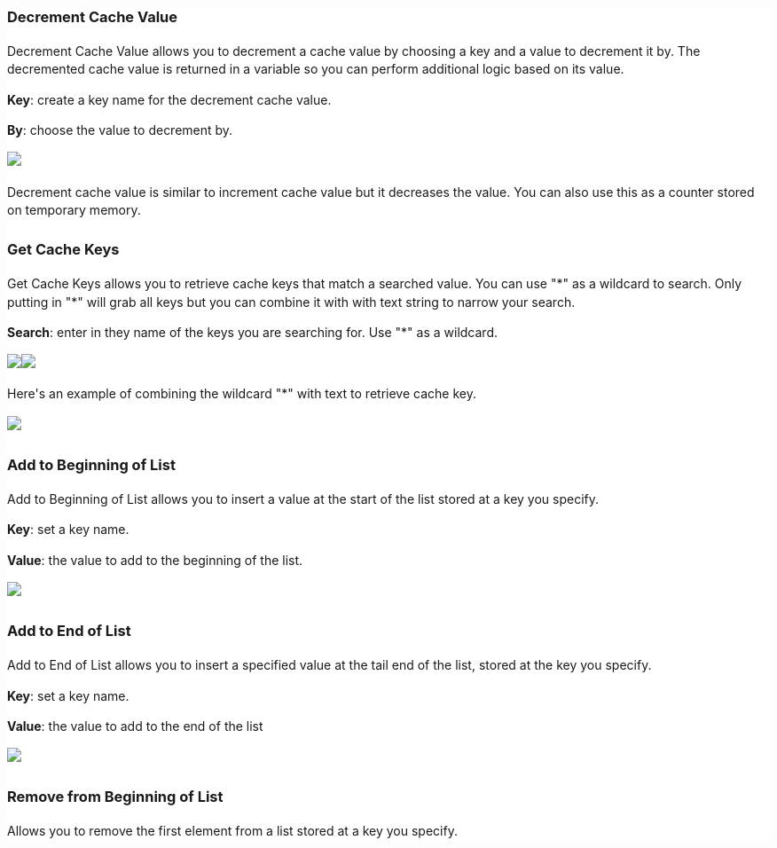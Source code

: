 ### Decrement Cache Value

Decrement Cache Value allows you to decrement a cache value by choosing a key and a value to decrement it by. The decremented cache value is returned in a variable so you can perform additional logic based on its value.

**Key**: create a key name for the decrement cache value.

**By**: choose the value to decrement by.

![](https://docs.xano.com/~gitbook/image?url=https%3A%2F%2F3176331816-files.gitbook.io%2F%7E%2Ffiles%2Fv0%2Fb%2Fgitbook-x-prod.appspot.com%2Fo%2Fspaces%252F-M8Si5XvG2QHSLi9JcVY%252Fuploads%252FYk252ouGMMNb6kLr4xft%252FCleanShot%25202023-01-18%2520at%252010.45.44%25402x.png%3Falt%3Dmedia%26token%3Defe780fa-dca4-4675-b07b-e45b99e86167\&width=768\&dpr=4\&quality=100\&sign=2b44f06e\&sv=2)

Decrement cache value is similar to increment cache value but it decreases the value. You can also use this as a counter stored on temporary memory.

### Get Cache Keys

Get Cache Keys allows you to retrieve cache keys that match a searched value. You can use "\*" as a wildcard to search. Only putting in "\*" will grab all keys but you can combine it with with text string to narrow your search.

**Search**: enter in they name of the keys you are searching for. Use "\*" as a wildcard.

![](https://docs.xano.com/~gitbook/image?url=https%3A%2F%2F3176331816-files.gitbook.io%2F%7E%2Ffiles%2Fv0%2Fb%2Fgitbook-x-prod.appspot.com%2Fo%2Fspaces%252F-M8Si5XvG2QHSLi9JcVY%252Fuploads%252FyXb6ESTOuHJ80H4TFLSo%252FCleanShot%25202023-01-18%2520at%252010.52.18%25402x.png%3Falt%3Dmedia%26token%3D7c9d45d4-419b-4d3b-9310-1e90d9f1e2c7\&width=768\&dpr=4\&quality=100\&sign=1f2c5785\&sv=2)![](https://docs.xano.com/~gitbook/image?url=https%3A%2F%2F3176331816-files.gitbook.io%2F%7E%2Ffiles%2Fv0%2Fb%2Fgitbook-x-prod.appspot.com%2Fo%2Fspaces%252F-M8Si5XvG2QHSLi9JcVY%252Fuploads%252FZGPl7sT35uqmVcep4O4i%252FCleanShot%25202023-01-18%2520at%252010.53.02%25402x.png%3Falt%3Dmedia%26token%3D51c0b5bc-6d51-41e8-83ae-cd0c4e582091\&width=768\&dpr=4\&quality=100\&sign=5d64dbda\&sv=2)

Here's an example of combining the wildcard "\*" with text to retrieve cache key.

![](https://docs.xano.com/~gitbook/image?url=https%3A%2F%2F3176331816-files.gitbook.io%2F%7E%2Ffiles%2Fv0%2Fb%2Fgitbook-x-prod.appspot.com%2Fo%2Fspaces%252F-M8Si5XvG2QHSLi9JcVY%252Fuploads%252FzkIjzlAogRffBetzZP6M%252FCleanShot%25202023-01-18%2520at%252010.54.02%25402x.png%3Falt%3Dmedia%26token%3D029c8fed-9724-4ca8-9723-e681ea2c582b\&width=768\&dpr=4\&quality=100\&sign=91bcb39e\&sv=2)

### Add to Beginning of List

Add to Beginning of List allows you to insert a value at the start of the list stored at a key you specify.

**Key**: set a key name.

**Value**: the value to add to the beginning of the list.

![](https://docs.xano.com/~gitbook/image?url=https%3A%2F%2F3176331816-files.gitbook.io%2F%7E%2Ffiles%2Fv0%2Fb%2Fgitbook-x-prod.appspot.com%2Fo%2Fspaces%252F-M8Si5XvG2QHSLi9JcVY%252Fuploads%252FAdHjeyVF0NpFwax5htGH%252Fimage.png%3Falt%3Dmedia%26token%3D6839d361-22a8-43d4-8d67-ec7f68549a1b\&width=768\&dpr=4\&quality=100\&sign=e788da70\&sv=2)

### Add to End of List

Add to End of List allows you to insert a specified value at the tail end of the list, stored at the key you specify.

**Key**: set a key name.

**Value**: the value to add to the end of the list

![](https://docs.xano.com/~gitbook/image?url=https%3A%2F%2F3176331816-files.gitbook.io%2F%7E%2Ffiles%2Fv0%2Fb%2Fgitbook-x-prod.appspot.com%2Fo%2Fspaces%252F-M8Si5XvG2QHSLi9JcVY%252Fuploads%252FIixKTRptIkGnvyCmHtRL%252Fimage.png%3Falt%3Dmedia%26token%3Dceff04f7-b80a-449f-b4a3-33da27414fbe\&width=768\&dpr=4\&quality=100\&sign=a5be8e59\&sv=2)

### Remove from Beginning of List

Allows you to remove the first element from a list stored at a key you specify.
